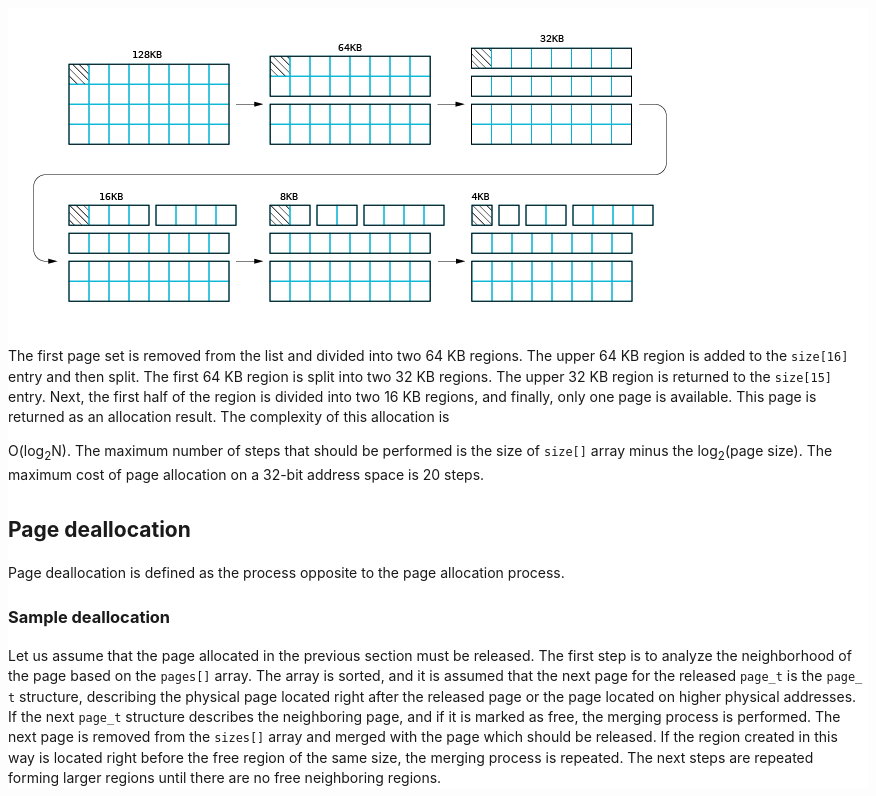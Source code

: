 ![Image](../../_static/images/kernel/vm/mem-pagealloc3.png)

The first page set is removed from the list and divided into two 64 KB regions. The upper 64 KB region is added to the
`size[16]` entry and then split. The first 64 KB region is split into two 32 KB regions. The upper 32 KB region is
returned to the `size[15]` entry. Next, the first half of the region is divided into two 16 KB regions, and finally,
only one page is available. This page is returned as an allocation result. The complexity of this allocation is

O(log<sub>2</sub>N). The maximum number of steps that should be performed is the size of `size[]` array minus
the log<sub>2</sub>(page size). The maximum cost of page allocation on a 32-bit address space is 20 steps.


## Page deallocation

Page deallocation is defined as the process opposite to the page allocation process.

### Sample deallocation

Let us assume that the page allocated in the previous section must be released. The first step is to analyze the
neighborhood of the page based on the `pages[]` array. The array is sorted, and it is assumed that the
next page for the released `page_t` is the `page_t` structure, describing the physical page located right
after the released page or the page located on higher physical addresses. If the next `page_t` structure describes
the neighboring page, and if it is marked as free, the merging process is performed. The next page is removed from
the `sizes[]` array and merged with the page which should be released. If the region created in this way is located
right before the free region of the same size, the merging process is repeated. The next steps are repeated forming
larger regions until there are no free neighboring regions.
